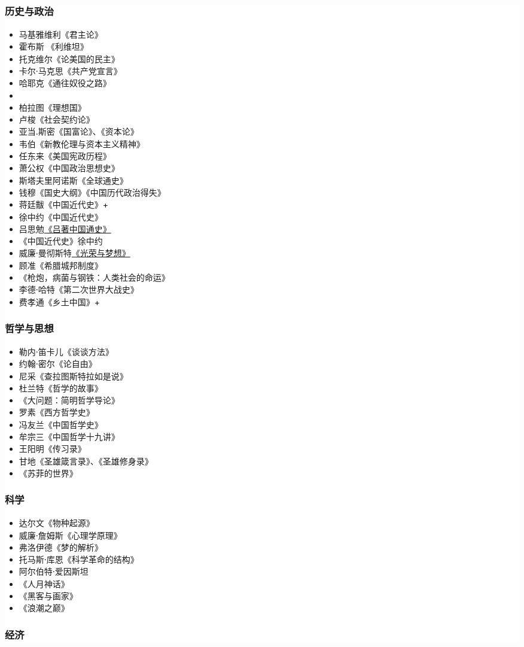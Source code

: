 ### 历史与政治

* 马基雅维利《君主论》
* 霍布斯 《利维坦》
* 托克维尔《论美国的民主》
* 卡尔·马克思《共产党宣言》
* 哈耶克《通往奴役之路》
* 
* 柏拉图《理想国》
* 卢梭《社会契约论》
* 亚当.斯密《国富论》、《资本论》
* 韦伯《新教伦理与资本主义精神》
* 任东来《美国宪政历程》
* 萧公权《中国政治思想史》
* 斯塔夫里阿诺斯《全球通史》
* 钱穆《国史大纲》《中国历代政治得失》
* 蒋廷黻《中国近代史》+
* 徐中约《中国近代史》
* 吕思勉[《吕著中国通史》 ](https://book.douban.com/subject/1054130/)
* 《中国近代史》徐中约
* 威廉·曼彻斯特[《光荣与梦想》](https://book.douban.com/subject/1005492/)
* 顾准《希腊城邦制度》
* 《枪炮，病菌与钢铁：人类社会的命运》
* 李德·哈特《第二次世界大战史》
* 费孝通《乡土中国》+

### 哲学与思想

* 勒内·笛卡儿《谈谈方法》
* 约翰·密尔《论自由》
* 尼采《查拉图斯特拉如是说》
* 杜兰特《哲学的故事》
* 《大问题：简明哲学导论》
* 罗素《西方哲学史》
* 冯友兰《中国哲学史》
* 牟宗三《中国哲学十九讲》
* 王阳明《传习录》
* 甘地《圣雄箴言录》、《圣雄修身录》
* 《苏菲的世界》

### 科学

* 达尔文《物种起源》
* 威廉·詹姆斯《心理学原理》
* 弗洛伊德《梦的解析》
* 托马斯·库恩《科学革命的结构》
* 阿尔伯特·爱因斯坦
* 《人月神话》
* 《黑客与画家》
* 《浪潮之巅》

### 经济
